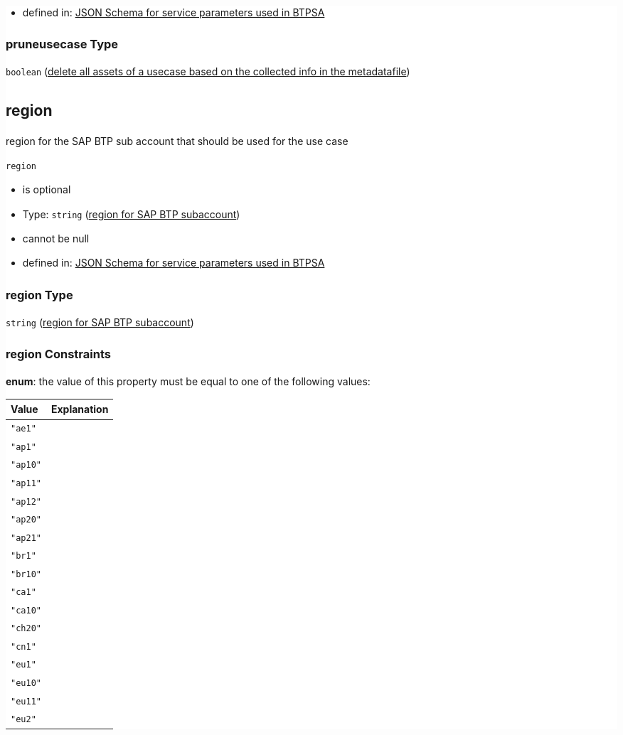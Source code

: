 *   defined in: [JSON Schema for service parameters used in BTPSA](btpsa-parameters-properties-delete-all-assets-of-a-usecase-based-on-the-collected-info-in-the-metadatafile.md "undefined#/properties/pruneusecase")

### pruneusecase Type

`boolean` ([delete all assets of a usecase based on the collected info in the metadatafile](btpsa-parameters-properties-delete-all-assets-of-a-usecase-based-on-the-collected-info-in-the-metadatafile.md))

## region

region for the SAP BTP sub account that should be used for the use case

`region`

*   is optional

*   Type: `string` ([region for SAP BTP subaccount](btpsa-parameters-properties-region-for-sap-btp-subaccount.md))

*   cannot be null

*   defined in: [JSON Schema for service parameters used in BTPSA](btpsa-parameters-properties-region-for-sap-btp-subaccount.md "undefined#/properties/region")

### region Type

`string` ([region for SAP BTP subaccount](btpsa-parameters-properties-region-for-sap-btp-subaccount.md))

### region Constraints

**enum**: the value of this property must be equal to one of the following values:

| Value    | Explanation |
| :------- | :---------- |
| `"ae1"`  |             |
| `"ap1"`  |             |
| `"ap10"` |             |
| `"ap11"` |             |
| `"ap12"` |             |
| `"ap20"` |             |
| `"ap21"` |             |
| `"br1"`  |             |
| `"br10"` |             |
| `"ca1"`  |             |
| `"ca10"` |             |
| `"ch20"` |             |
| `"cn1"`  |             |
| `"eu1"`  |             |
| `"eu10"` |             |
| `"eu11"` |             |
| `"eu2"`  |             |